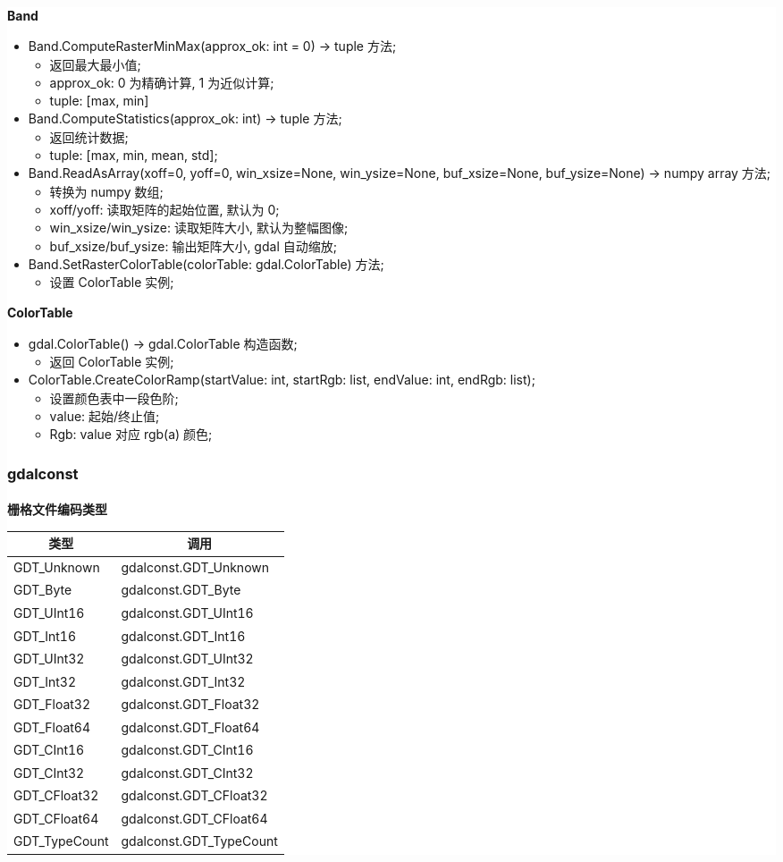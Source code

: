 **Band**

- Band.ComputeRasterMinMax(approx_ok: int = 0) -> tuple 方法;
  - 返回最大最小值;
  - approx_ok: 0 为精确计算, 1 为近似计算;
  - tuple: [max, min]
- Band.ComputeStatistics(approx_ok: int) -> tuple 方法;
  - 返回统计数据;
  - tuple: [max, min, mean, std];
- Band.ReadAsArray(xoff=0, yoff=0, win_xsize=None, win_ysize=None, buf_xsize=None, buf_ysize=None) -> numpy array 方法;
  - 转换为 numpy 数组;
  - xoff/yoff: 读取矩阵的起始位置, 默认为 0;
  - win_xsize/win_ysize: 读取矩阵大小, 默认为整幅图像;
  - buf_xsize/buf_ysize: 输出矩阵大小, gdal 自动缩放;
- Band.SetRasterColorTable(colorTable: gdal.ColorTable) 方法;
  - 设置 ColorTable 实例;

**ColorTable**

- gdal.ColorTable() -> gdal.ColorTable 构造函数;
  - 返回 ColorTable 实例;
- ColorTable.CreateColorRamp(startValue: int, startRgb: list, endValue: int, endRgb: list);
  - 设置颜色表中一段色阶;
  - value: 起始/终止值;
  - Rgb: value 对应 rgb(a) 颜色;

### gdalconst

**栅格文件编码类型**

| 类型          | 调用                    |
| ------------- | ----------------------- |
| GDT_Unknown   | gdalconst.GDT_Unknown   |
| GDT_Byte      | gdalconst.GDT_Byte      |
| GDT_UInt16    | gdalconst.GDT_UInt16    |
| GDT_Int16     | gdalconst.GDT_Int16     |
| GDT_UInt32    | gdalconst.GDT_UInt32    |
| GDT_Int32     | gdalconst.GDT_Int32     |
| GDT_Float32   | gdalconst.GDT_Float32   |
| GDT_Float64   | gdalconst.GDT_Float64   |
| GDT_CInt16    | gdalconst.GDT_CInt16    |
| GDT_CInt32    | gdalconst.GDT_CInt32    |
| GDT_CFloat32  | gdalconst.GDT_CFloat32  |
| GDT_CFloat64  | gdalconst.GDT_CFloat64  |
| GDT_TypeCount | gdalconst.GDT_TypeCount |

